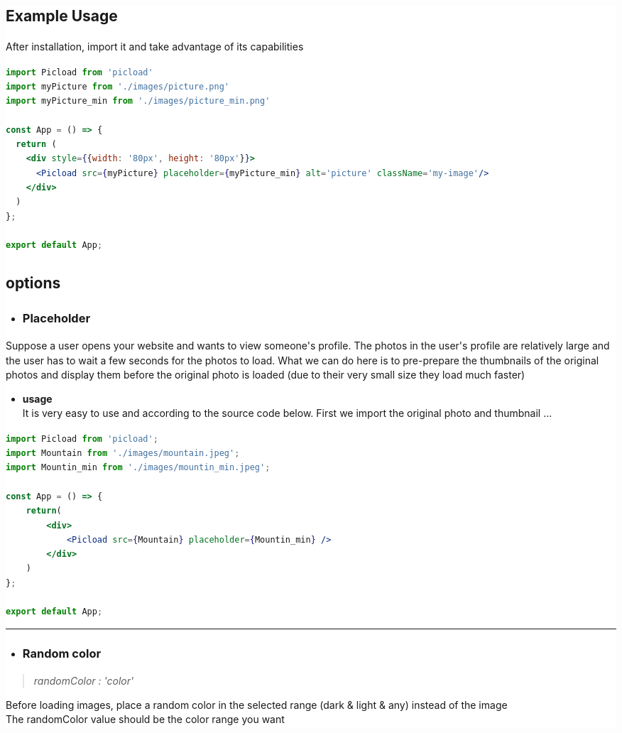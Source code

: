 ## Example Usage
After installation, import it and take advantage of its capabilities
```jsx
import Picload from 'picload'
import myPicture from './images/picture.png'
import myPicture_min from './images/picture_min.png'

const App = () => {
  return (
    <div style={{width: '80px', height: '80px'}}>
      <Picload src={myPicture} placeholder={myPicture_min} alt='picture' className='my-image'/>
    </div>
  )
};

export default App;
```


## options
- <h3>Placeholder</h3>
Suppose a user opens your website and wants to view someone's profile. The photos in the user's profile are relatively large and the user has to wait a few seconds for the photos to load. What we can do here is to pre-prepare the thumbnails of the original photos and display them before the original photo is loaded (due to their very small size they load much faster)
- **usage** <br>
It is very easy to use and according to the source code below.
First we import the original photo and thumbnail ...
```jsx
import Picload from 'picload';
import Mountain from './images/mountain.jpeg';
import Mountin_min from './images/mountin_min.jpeg';

const App = () => {
    return(
        <div>
            <Picload src={Mountain} placeholder={Mountin_min} />
        </div>
    )
};

export default App;
```
<hr>

- <h3>Random color</h3>
> _randomColor : 'color'_

Before loading images, place a random color in the selected range (dark & light & any) instead of the image <br>
The randomColor value should be the color range you want
